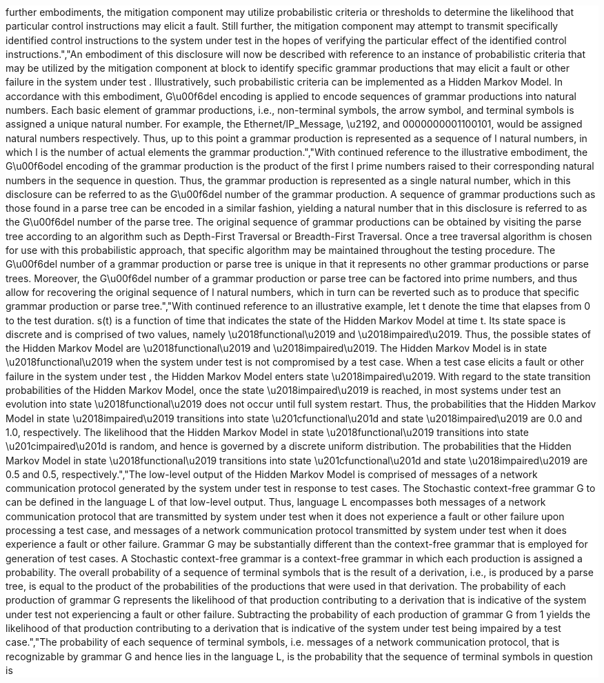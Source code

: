 further embodiments, the mitigation component  may utilize probabilistic criteria or thresholds to determine the likelihood that particular control instructions may elicit a fault. Still further, the mitigation component  may attempt to transmit specifically identified control instructions to the system under test  in the hopes of verifying the particular effect of the identified control instructions.","An embodiment of this disclosure will now be described with reference to an instance of probabilistic criteria that may be utilized by the mitigation component  at block  to identify specific grammar productions that may elicit a fault or other failure in the system under test . Illustratively, such probabilistic criteria can be implemented as a Hidden Markov Model. In accordance with this embodiment, G\u00f6del encoding is applied to encode sequences of grammar productions into natural numbers. Each basic element of grammar productions, i.e., non-terminal symbols, the arrow symbol, and terminal symbols is assigned a unique natural number. For example, the Ethernet\/IP_Message, \u2192, and 0000000001100101, would be assigned natural numbers respectively. Thus, up to this point a grammar production is represented as a sequence of l natural numbers, in which l is the number of actual elements the grammar production.","With continued reference to the illustrative embodiment, the G\u00f6odel encoding of the grammar production is the product of the first l prime numbers raised to their corresponding natural numbers in the sequence in question. Thus, the grammar production is represented as a single natural number, which in this disclosure can be referred to as the G\u00f6del number of the grammar production. A sequence of grammar productions such as those found in a parse tree can be encoded in a similar fashion, yielding a natural number that in this disclosure is referred to as the G\u00f6del number of the parse tree. The original sequence of grammar productions can be obtained by visiting the parse tree according to an algorithm such as Depth-First Traversal or Breadth-First Traversal. Once a tree traversal algorithm is chosen for use with this probabilistic approach, that specific algorithm may be maintained throughout the testing procedure. The G\u00f6del number of a grammar production or parse tree is unique in that it represents no other grammar productions or parse trees. Moreover, the G\u00f6del number of a grammar production or parse tree can be factored into prime numbers, and thus allow for recovering the original sequence of l natural numbers, which in turn can be reverted such as to produce that specific grammar production or parse tree.","With continued reference to an illustrative example, let t denote the time that elapses from 0 to the test duration. s(t) is a function of time that indicates the state of the Hidden Markov Model at time t. Its state space is discrete and is comprised of two values, namely \u2018functional\u2019 and \u2018impaired\u2019. Thus, the possible states of the Hidden Markov Model are \u2018functional\u2019 and \u2018impaired\u2019. The Hidden Markov Model is in state \u2018functional\u2019 when the system under test  is not compromised by a test case. When a test case elicits a fault or other failure in the system under test , the Hidden Markov Model enters state \u2018impaired\u2019. With regard to the state transition probabilities of the Hidden Markov Model, once the state \u2018impaired\u2019 is reached, in most systems under test an evolution into state \u2018functional\u2019 does not occur until full system restart. Thus, the probabilities that the Hidden Markov Model in state \u2018impaired\u2019 transitions into state \u201cfunctional\u201d and state \u2018impaired\u2019 are 0.0 and 1.0, respectively. The likelihood that the Hidden Markov Model in state \u2018functional\u2019 transitions into state \u201cimpaired\u201d is random, and hence is governed by a discrete uniform distribution. The probabilities that the Hidden Markov Model in state \u2018functional\u2019 transitions into state \u201cfunctional\u201d and state \u2018impaired\u2019 are 0.5 and 0.5, respectively.","The low-level output of the Hidden Markov Model is comprised of messages of a network communication protocol generated by the system under test  in response to test cases. The Stochastic context-free grammar G to can be defined in the language L of that low-level output. Thus, language L encompasses both messages of a network communication protocol that are transmitted by system under test  when it does not experience a fault or other failure upon processing a test case, and messages of a network communication protocol transmitted by system under test  when it does experience a fault or other failure. Grammar G may be substantially different than the context-free grammar that is employed for generation of test cases. A Stochastic context-free grammar is a context-free grammar in which each production is assigned a probability. The overall probability of a sequence of terminal symbols that is the result of a derivation, i.e., is produced by a parse tree, is equal to the product of the probabilities of the productions that were used in that derivation. The probability of each production of grammar G represents the likelihood of that production contributing to a derivation that is indicative of the system under test  not experiencing a fault or other failure. Subtracting the probability of each production of grammar G from 1 yields the likelihood of that production contributing to a derivation that is indicative of the system under test  being impaired by a test case.","The probability of each sequence of terminal symbols, i.e. messages of a network communication protocol, that is recognizable by grammar G and hence lies in the language L, is the probability that the sequence of terminal symbols in question is